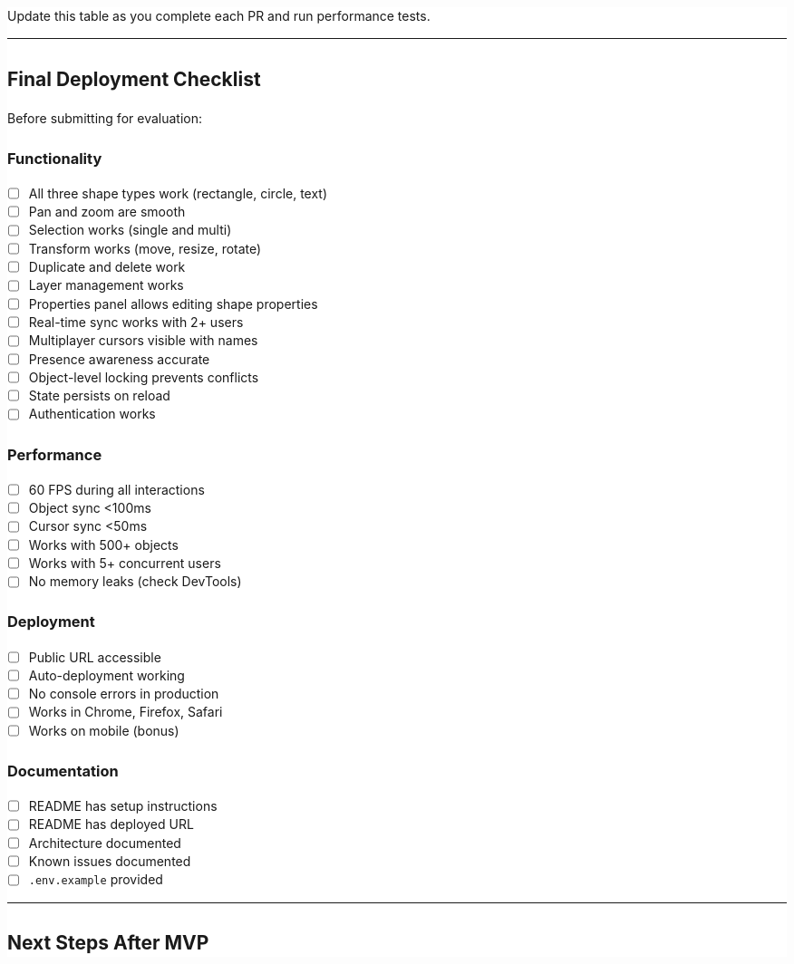 Update this table as you complete each PR and run performance tests.

---

## Final Deployment Checklist

Before submitting for evaluation:

### Functionality

- [ ] All three shape types work (rectangle, circle, text)
- [ ] Pan and zoom are smooth
- [ ] Selection works (single and multi)
- [ ] Transform works (move, resize, rotate)
- [ ] Duplicate and delete work
- [ ] Layer management works
- [ ] Properties panel allows editing shape properties
- [ ] Real-time sync works with 2+ users
- [ ] Multiplayer cursors visible with names
- [ ] Presence awareness accurate
- [ ] Object-level locking prevents conflicts
- [ ] State persists on reload
- [ ] Authentication works

### Performance

- [ ] 60 FPS during all interactions
- [ ] Object sync <100ms
- [ ] Cursor sync <50ms
- [ ] Works with 500+ objects
- [ ] Works with 5+ concurrent users
- [ ] No memory leaks (check DevTools)

### Deployment

- [ ] Public URL accessible
- [ ] Auto-deployment working
- [ ] No console errors in production
- [ ] Works in Chrome, Firefox, Safari
- [ ] Works on mobile (bonus)

### Documentation

- [ ] README has setup instructions
- [ ] README has deployed URL
- [ ] Architecture documented
- [ ] Known issues documented
- [ ] `.env.example` provided

---

## Next Steps After MVP
